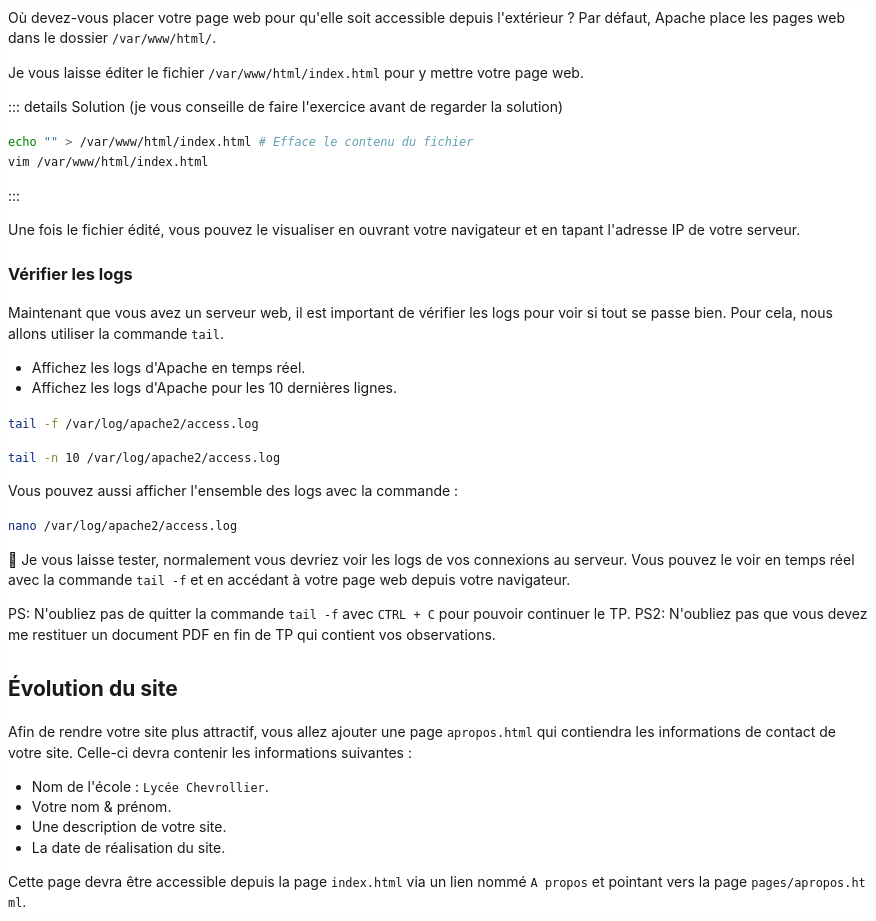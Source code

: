 Où devez-vous placer votre page web pour qu'elle soit accessible depuis l'extérieur ? Par défaut, Apache place les pages web dans le dossier `/var/www/html/`.

Je vous laisse éditer le fichier `/var/www/html/index.html` pour y mettre votre page web.

::: details Solution (je vous conseille de faire l'exercice avant de regarder la solution)

```bash
echo "" > /var/www/html/index.html # Efface le contenu du fichier
vim /var/www/html/index.html
```

:::

Une fois le fichier édité, vous pouvez le visualiser en ouvrant votre navigateur et en tapant l'adresse IP de votre serveur.

### Vérifier les logs

Maintenant que vous avez un serveur web, il est important de vérifier les logs pour voir si tout se passe bien. Pour cela, nous allons utiliser la commande `tail`.

- Affichez les logs d'Apache en temps réel.
- Affichez les logs d'Apache pour les 10 dernières lignes.

```bash
tail -f /var/log/apache2/access.log
```

```bash
tail -n 10 /var/log/apache2/access.log
```

Vous pouvez aussi afficher l'ensemble des logs avec la commande :

```bash
nano /var/log/apache2/access.log
```

🚨 Je vous laisse tester, normalement vous devriez voir les logs de vos connexions au serveur. Vous pouvez le voir en temps réel avec la commande `tail -f` et en accédant à votre page web depuis votre navigateur.

PS: N'oubliez pas de quitter la commande `tail -f` avec `CTRL + C` pour pouvoir continuer le TP.
PS2: N'oubliez pas que vous devez me restituer un document PDF en fin de TP qui contient vos observations.

## Évolution du site

Afin de rendre votre site plus attractif, vous allez ajouter une page `apropos.html` qui contiendra les informations de contact de votre site. Celle-ci devra contenir les informations suivantes :

- Nom de l'école : `Lycée Chevrollier`.
- Votre nom & prénom.
- Une description de votre site.
- La date de réalisation du site.

Cette page devra être accessible depuis la page `index.html` via un lien nommé `A propos` et pointant vers la page `pages/apropos.html`.
